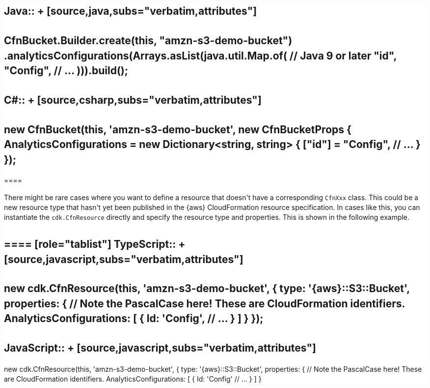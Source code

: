 Java::
+
[source,java,subs="verbatim,attributes"]
---
CfnBucket.Builder.create(this, "amzn-s3-demo-bucket")
    .analyticsConfigurations(Arrays.asList(java.util.Map.of(    // Java 9 or later
        "id", "Config", // ...
    ))).build();
---

C#::
+
[source,csharp,subs="verbatim,attributes"]
---
new CfnBucket(this, 'amzn-s3-demo-bucket', new CfnBucketProps {
    AnalyticsConfigurations = new Dictionary<string, string>
    {
        ["id"] = "Config",
        // ...
    }
});
---
====

There might be rare cases where you want to define a resource that doesn't have a corresponding `CfnXxx` class. This could be a new resource type that hasn't yet been published in the \{aws} CloudFormation resource specification. In cases like this, you can instantiate the `cdk.CfnResource` directly and specify the resource type and properties. This is shown in the following example.

====
[role="tablist"]
TypeScript::
+
[source,javascript,subs="verbatim,attributes"]
---
new cdk.CfnResource(this, 'amzn-s3-demo-bucket', {
  type: '\{aws}::S3::Bucket',
  properties: {
    // Note the PascalCase here! These are CloudFormation identifiers.
    AnalyticsConfigurations: [
      {
        Id: 'Config',
        // ...
      }
    ]
  }
});
---

JavaScript::
+
[source,javascript,subs="verbatim,attributes"]
---
new cdk.CfnResource(this, 'amzn-s3-demo-bucket', {
  type: '\{aws}::S3::Bucket',
  properties: {
    // Note the PascalCase here! These are CloudFormation identifiers.
    AnalyticsConfigurations: [
      {
        Id: 'Config'
        // ...
      }
    ]
  }